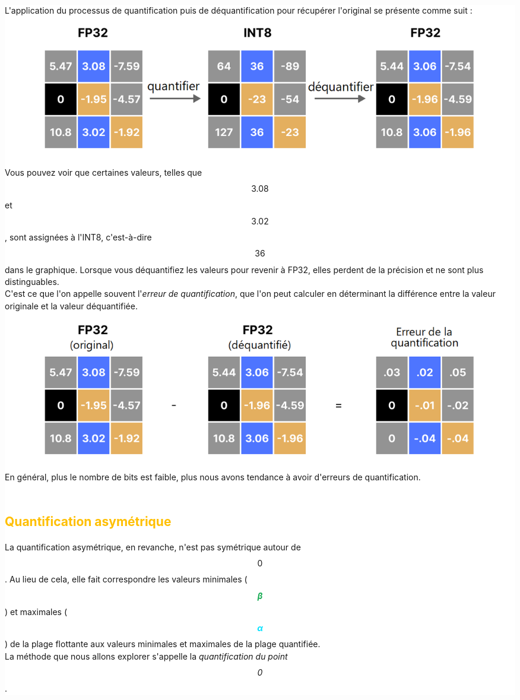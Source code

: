 L'application du processus de quantification puis de déquantification pour récupérer l'original se présente comme suit :

<center>
<figure class="image">
<img src="https://raw.githubusercontent.com/lbourdois/blog/refs/heads/master/assets/images/Quantification/image_17.png">
</figure>
</center>

Vous pouvez voir que certaines valeurs, telles que $$3.08$$ et $$3.02$$, sont assignées à l'INT8, c'est-à-dire $$36$$ dans le graphique. Lorsque vous déquantifiez les valeurs pour revenir à FP32, elles perdent de la précision et ne sont plus distinguables.  
C'est ce que l'on appelle souvent l'*erreur de quantification*, que l'on peut calculer en déterminant la différence entre la valeur originale et la valeur déquantifiée.

<center>
<figure class="image">
<img src="https://raw.githubusercontent.com/lbourdois/blog/refs/heads/master/assets/images/Quantification/image_18.png">
</figure>
</center>

En général, plus le nombre de bits est faible, plus nous avons tendance à avoir d'erreurs de quantification.
<br><br>

## <span style="color: #FFBF00"> **Quantification asymétrique** </span>
La quantification asymétrique, en revanche, n'est pas symétrique autour de $$0$$. Au lieu de cela, elle fait correspondre les valeurs minimales (<span style="color:#17AB53;">**$$β$$**</span>) et maximales (<span style="color:#02E1FF;">**$$α$$**</span>) de la plage flottante aux valeurs minimales et maximales de la plage quantifiée.  
La méthode que nous allons explorer s'appelle la *quantification du point $$0$$*.
